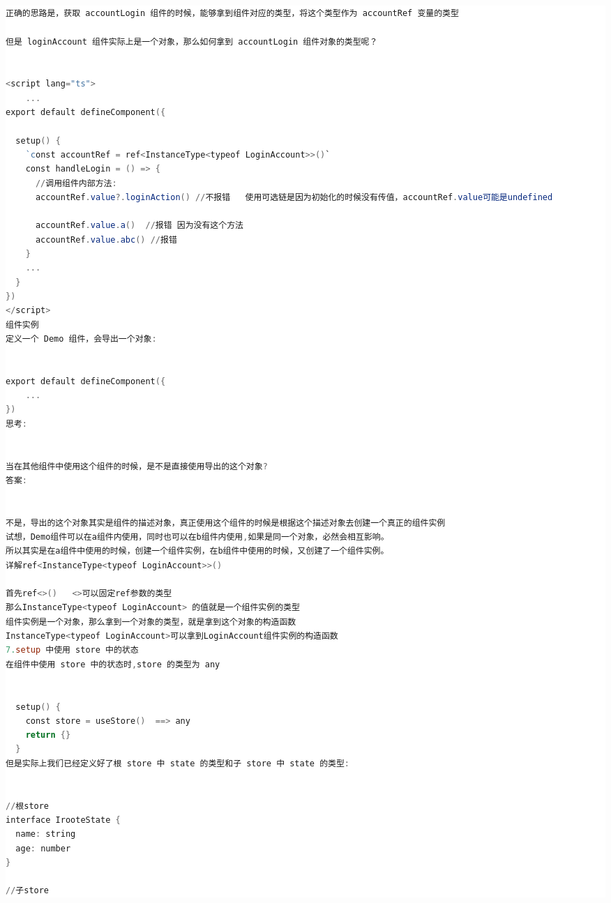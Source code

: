 ```powershell
正确的思路是，获取 accountLogin 组件的时候，能够拿到组件对应的类型，将这个类型作为 accountRef 变量的类型

但是 loginAccount 组件实际上是一个对象，那么如何拿到 accountLogin 组件对象的类型呢？

￼
<script lang="ts">
    ...
export default defineComponent({
​
  setup() {
    `const accountRef = ref<InstanceType<typeof LoginAccount>>()`
    const handleLogin = () => {
      //调用组件内部方法:
      accountRef.value?.loginAction() //不报错   使用可选链是因为初始化的时候没有传值，accountRef.value可能是undefined
​
      accountRef.value.a()  //报错 因为没有这个方法
      accountRef.value.abc() //报错
    }
    ...
  }
})
</script>
组件实例
定义一个 Demo 组件，会导出一个对象:

￼
export default defineComponent({
    ...
})
思考:

￼
当在其他组件中使用这个组件的时候，是不是直接使用导出的这个对象?
答案:

￼
不是，导出的这个对象其实是组件的描述对象，真正使用这个组件的时候是根据这个描述对象去创建一个真正的组件实例
试想，Demo组件可以在a组件内使用，同时也可以在b组件内使用,如果是同一个对象，必然会相互影响。
所以其实是在a组件中使用的时候，创建一个组件实例，在b组件中使用的时候，又创建了一个组件实例。
详解ref<InstanceType<typeof LoginAccount>>()
￼
首先ref<>()   <>可以固定ref参数的类型
那么InstanceType<typeof LoginAccount> 的值就是一个组件实例的类型
组件实例是一个对象，那么拿到一个对象的类型，就是拿到这个对象的构造函数
InstanceType<typeof LoginAccount>可以拿到LoginAccount组件实例的构造函数
7.setup 中使用 store 中的状态
在组件中使用 store 中的状态时,store 的类型为 any

￼
  setup() {
    const store = useStore()  ==> any
    return {}
  }
但是实际上我们已经定义好了根 store 中 state 的类型和子 store 中 state 的类型:

￼
//根store
interface IrooteState {
  name: string
  age: number
}
​
//子store
```